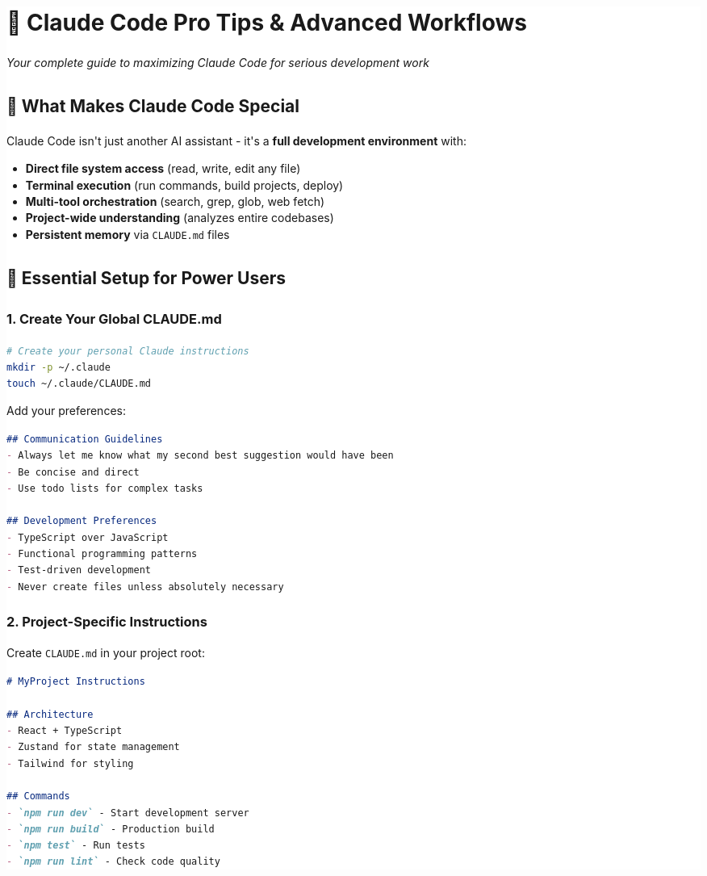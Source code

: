 # 🚀 Claude Code Pro Tips & Advanced Workflows

*Your complete guide to maximizing Claude Code for serious development work*

## 🎯 What Makes Claude Code Special

Claude Code isn't just another AI assistant - it's a **full development environment** with:
- **Direct file system access** (read, write, edit any file)
- **Terminal execution** (run commands, build projects, deploy)
- **Multi-tool orchestration** (search, grep, glob, web fetch)
- **Project-wide understanding** (analyzes entire codebases)
- **Persistent memory** via `CLAUDE.md` files

## 🔧 Essential Setup for Power Users

### 1. Create Your Global CLAUDE.md
```bash
# Create your personal Claude instructions
mkdir -p ~/.claude
touch ~/.claude/CLAUDE.md
```

Add your preferences:
```markdown
## Communication Guidelines
- Always let me know what my second best suggestion would have been
- Be concise and direct
- Use todo lists for complex tasks

## Development Preferences  
- TypeScript over JavaScript
- Functional programming patterns
- Test-driven development
- Never create files unless absolutely necessary
```

### 2. Project-Specific Instructions
Create `CLAUDE.md` in your project root:
```markdown
# MyProject Instructions

## Architecture
- React + TypeScript
- Zustand for state management
- Tailwind for styling

## Commands
- `npm run dev` - Start development server
- `npm run build` - Production build
- `npm test` - Run tests
- `npm run lint` - Check code quality
```
